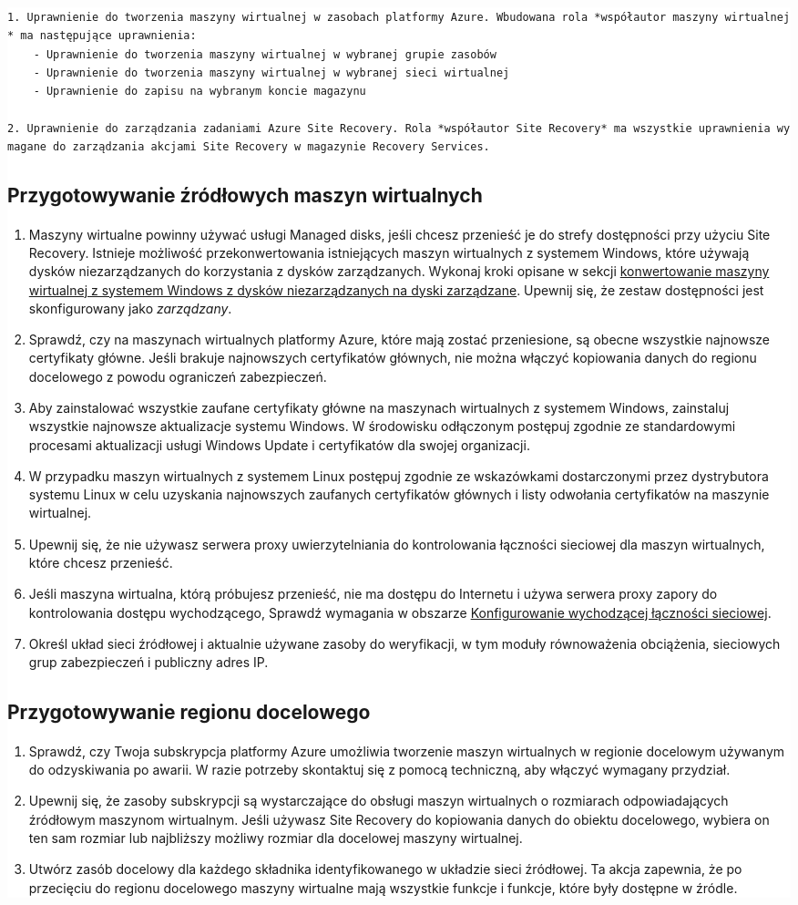     1. Uprawnienie do tworzenia maszyny wirtualnej w zasobach platformy Azure. Wbudowana rola *współautor maszyny wirtualnej* ma następujące uprawnienia:
        - Uprawnienie do tworzenia maszyny wirtualnej w wybranej grupie zasobów
        - Uprawnienie do tworzenia maszyny wirtualnej w wybranej sieci wirtualnej
        - Uprawnienie do zapisu na wybranym koncie magazynu

    2. Uprawnienie do zarządzania zadaniami Azure Site Recovery. Rola *współautor Site Recovery* ma wszystkie uprawnienia wymagane do zarządzania akcjami Site Recovery w magazynie Recovery Services.

## <a name="prepare-the-source-vms"></a>Przygotowywanie źródłowych maszyn wirtualnych

1. Maszyny wirtualne powinny używać usługi Managed disks, jeśli chcesz przenieść je do strefy dostępności przy użyciu Site Recovery. Istnieje możliwość przekonwertowania istniejących maszyn wirtualnych z systemem Windows, które używają dysków niezarządzanych do korzystania z dysków zarządzanych. Wykonaj kroki opisane w sekcji [konwertowanie maszyny wirtualnej z systemem Windows z dysków niezarządzanych na dyski zarządzane](https://docs.microsoft.com/azure/virtual-machines/windows/convert-unmanaged-to-managed-disks). Upewnij się, że zestaw dostępności jest skonfigurowany jako *zarządzany*.
2. Sprawdź, czy na maszynach wirtualnych platformy Azure, które mają zostać przeniesione, są obecne wszystkie najnowsze certyfikaty główne. Jeśli brakuje najnowszych certyfikatów głównych, nie można włączyć kopiowania danych do regionu docelowego z powodu ograniczeń zabezpieczeń.

3. Aby zainstalować wszystkie zaufane certyfikaty główne na maszynach wirtualnych z systemem Windows, zainstaluj wszystkie najnowsze aktualizacje systemu Windows. W środowisku odłączonym postępuj zgodnie ze standardowymi procesami aktualizacji usługi Windows Update i certyfikatów dla swojej organizacji.

4. W przypadku maszyn wirtualnych z systemem Linux postępuj zgodnie ze wskazówkami dostarczonymi przez dystrybutora systemu Linux w celu uzyskania najnowszych zaufanych certyfikatów głównych i listy odwołania certyfikatów na maszynie wirtualnej.
5. Upewnij się, że nie używasz serwera proxy uwierzytelniania do kontrolowania łączności sieciowej dla maszyn wirtualnych, które chcesz przenieść.

6. Jeśli maszyna wirtualna, którą próbujesz przenieść, nie ma dostępu do Internetu i używa serwera proxy zapory do kontrolowania dostępu wychodzącego, Sprawdź wymagania w obszarze [Konfigurowanie wychodzącej łączności sieciowej](azure-to-azure-tutorial-enable-replication.md#set-up-outbound-network-connectivity-for-vms).

7. Określ układ sieci źródłowej i aktualnie używane zasoby do weryfikacji, w tym moduły równoważenia obciążenia, sieciowych grup zabezpieczeń i publiczny adres IP.

## <a name="prepare-the-target-region"></a>Przygotowywanie regionu docelowego

1. Sprawdź, czy Twoja subskrypcja platformy Azure umożliwia tworzenie maszyn wirtualnych w regionie docelowym używanym do odzyskiwania po awarii. W razie potrzeby skontaktuj się z pomocą techniczną, aby włączyć wymagany przydział.

2. Upewnij się, że zasoby subskrypcji są wystarczające do obsługi maszyn wirtualnych o rozmiarach odpowiadających źródłowym maszynom wirtualnym. Jeśli używasz Site Recovery do kopiowania danych do obiektu docelowego, wybiera on ten sam rozmiar lub najbliższy możliwy rozmiar dla docelowej maszyny wirtualnej.

3. Utwórz zasób docelowy dla każdego składnika identyfikowanego w układzie sieci źródłowej. Ta akcja zapewnia, że po przecięciu do regionu docelowego maszyny wirtualne mają wszystkie funkcje i funkcje, które były dostępne w źródle.
